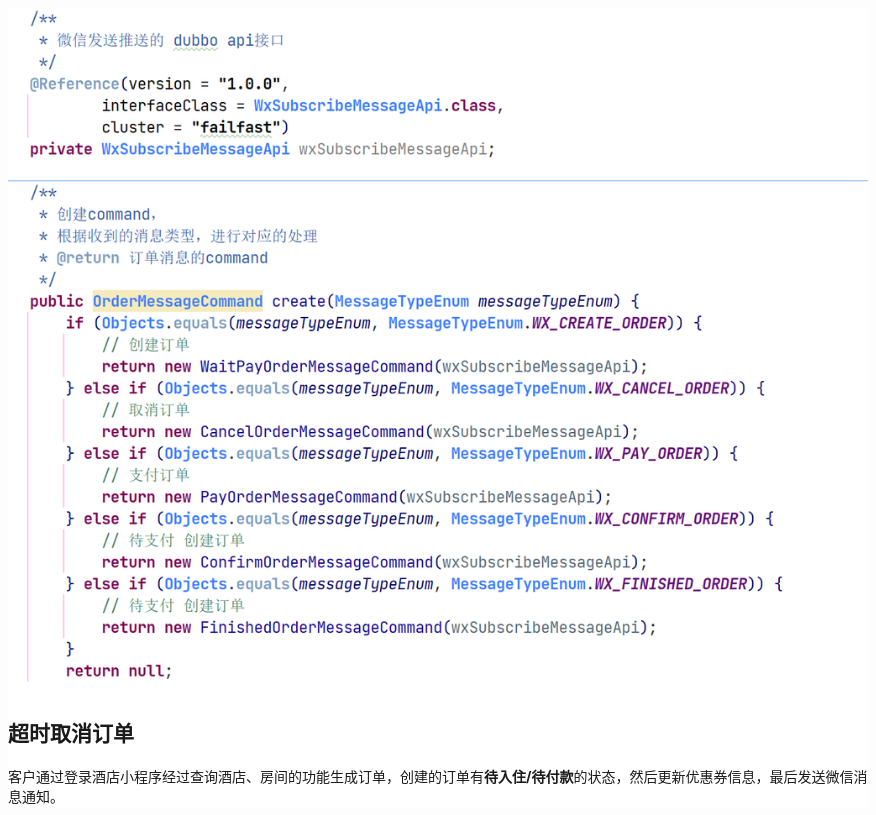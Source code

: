 ![image-20210514113551419](../picture/基于RocketMQ的互联网酒店预订系统项目/image-20210514113551419.png)







## 超时取消订单





客户通过登录酒店小程序经过查询酒店、房间的功能生成订单，创建的订单有**待入住/待付款**的状态，然后更新优惠券信息，最后发送微信消息通知。
